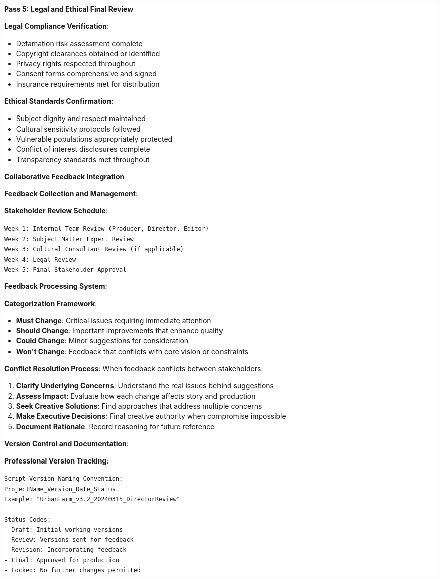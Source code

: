 **Pass 5: Legal and Ethical Final Review**

**Legal Compliance Verification**:

- Defamation risk assessment complete
- Copyright clearances obtained or identified
- Privacy rights respected throughout
- Consent forms comprehensive and signed
- Insurance requirements met for distribution

**Ethical Standards Confirmation**:

- Subject dignity and respect maintained
- Cultural sensitivity protocols followed
- Vulnerable populations appropriately protected
- Conflict of interest disclosures complete
- Transparency standards met throughout

**Collaborative Feedback Integration**

**Feedback Collection and Management**:

**Stakeholder Review Schedule**:

```
Week 1: Internal Team Review (Producer, Director, Editor)
Week 2: Subject Matter Expert Review
Week 3: Cultural Consultant Review (if applicable)
Week 4: Legal Review
Week 5: Final Stakeholder Approval
```

**Feedback Processing System**:

**Categorization Framework**:

- **Must Change**: Critical issues requiring immediate attention
- **Should Change**: Important improvements that enhance quality
- **Could Change**: Minor suggestions for consideration
- **Won't Change**: Feedback that conflicts with core vision or constraints

**Conflict Resolution Process**: When feedback conflicts between stakeholders:

1. **Clarify Underlying Concerns**: Understand the real issues behind suggestions
2. **Assess Impact**: Evaluate how each change affects story and production
3. **Seek Creative Solutions**: Find approaches that address multiple concerns
4. **Make Executive Decisions**: Final creative authority when compromise impossible
5. **Document Rationale**: Record reasoning for future reference

**Version Control and Documentation**:

**Professional Version Tracking**:

```
Script Version Naming Convention:
ProjectName_Version_Date_Status
Example: "UrbanFarm_v3.2_20240315_DirectorReview"

Status Codes:
- Draft: Initial working versions
- Review: Versions sent for feedback
- Revision: Incorporating feedback
- Final: Approved for production
- Locked: No further changes permitted
```
